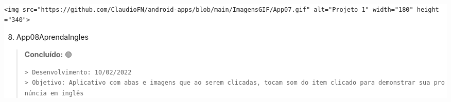     <img src="https://github.com/ClaudioFN/android-apps/blob/main/ImagensGIF/App07.gif" alt="Projeto 1" width="180" height="340">
  </p>
  
8. App08AprendaIngles

  > **Concluído:** :green_circle:
  >```sh
  > > Desenvolvimento: 10/02/2022
  > > Objetivo: Aplicativo com abas e imagens que ao serem clicadas, tocam som do item clicado para demonstrar sua pronúncia em inglês
  >```
  
  <p align="center">